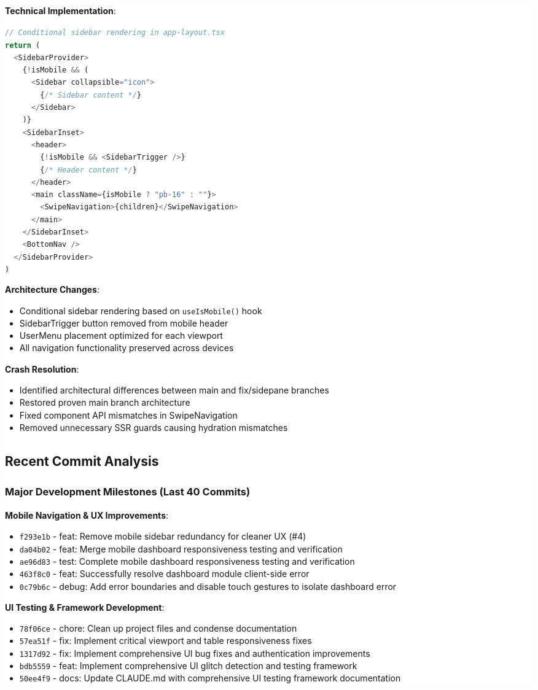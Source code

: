 **Technical Implementation**:
```typescript
// Conditional sidebar rendering in app-layout.tsx
return (
  <SidebarProvider>
    {!isMobile && (
      <Sidebar collapsible="icon">
        {/* Sidebar content */}
      </Sidebar>
    )}
    <SidebarInset>
      <header>
        {!isMobile && <SidebarTrigger />}
        {/* Header content */}
      </header>
      <main className={isMobile ? "pb-16" : ""}>
        <SwipeNavigation>{children}</SwipeNavigation>
      </main>
    </SidebarInset>
    <BottomNav />
  </SidebarProvider>
)
```

**Architecture Changes**:
- Conditional sidebar rendering based on `useIsMobile()` hook
- SidebarTrigger button removed from mobile header
- UserMenu placement optimized for each viewport
- All navigation functionality preserved across devices

**Crash Resolution**:
- Identified architectural differences between main and fix/sidepane branches
- Restored proven main branch architecture
- Fixed component API mismatches in SwipeNavigation
- Removed unnecessary SSR guards causing hydration mismatches

## Recent Commit Analysis

### Major Development Milestones (Last 40 Commits)

**Mobile Navigation & UX Improvements**:
- `f293e1b` - feat: Remove mobile sidebar redundancy for cleaner UX (#4)
- `da04b02` - feat: Merge mobile dashboard responsiveness testing and verification
- `ae96d83` - test: Complete mobile dashboard responsiveness testing and verification
- `463f8c0` - feat: Successfully resolve dashboard module client-side error
- `0c79b6c` - debug: Add error boundaries and disable touch gestures to isolate dashboard error

**UI Testing & Framework Development**:
- `78f06ce` - chore: Clean up project files and condense documentation
- `57ea51f` - fix: Implement critical viewport and table responsiveness fixes
- `1317d92` - fix: Implement comprehensive UI bug fixes and authentication improvements
- `bdb5559` - feat: Implement comprehensive UI glitch detection and testing framework
- `50ee4f9` - docs: Update CLAUDE.md with comprehensive UI testing framework documentation
